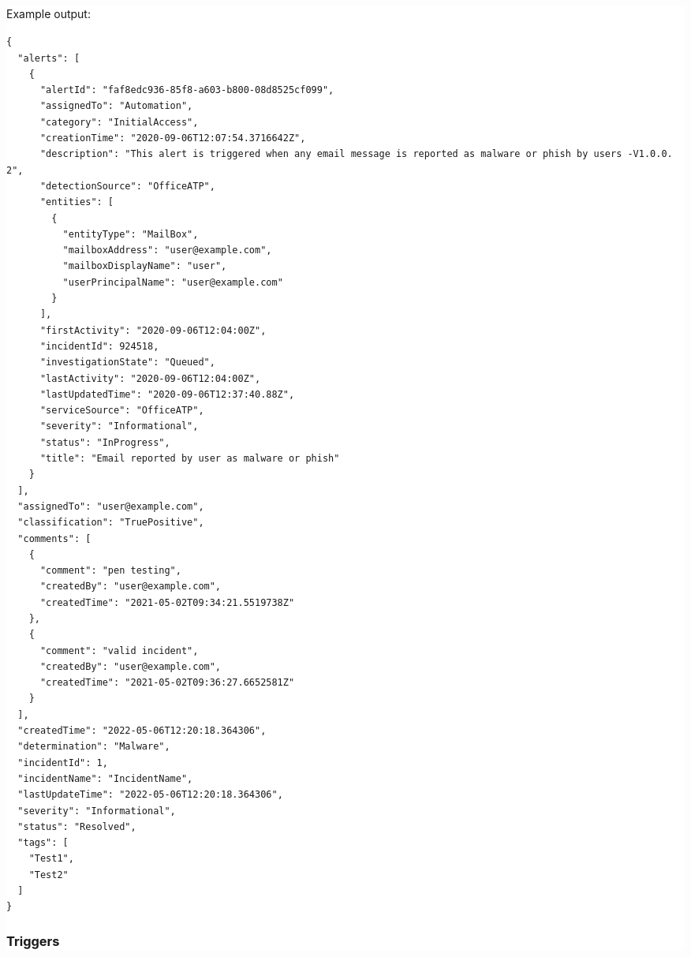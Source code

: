 Example output:

```
{
  "alerts": [
    {
      "alertId": "faf8edc936-85f8-a603-b800-08d8525cf099",
      "assignedTo": "Automation",
      "category": "InitialAccess",
      "creationTime": "2020-09-06T12:07:54.3716642Z",
      "description": "This alert is triggered when any email message is reported as malware or phish by users -V1.0.0.2",
      "detectionSource": "OfficeATP",
      "entities": [
        {
          "entityType": "MailBox",
          "mailboxAddress": "user@example.com",
          "mailboxDisplayName": "user",
          "userPrincipalName": "user@example.com"
        }
      ],
      "firstActivity": "2020-09-06T12:04:00Z",
      "incidentId": 924518,
      "investigationState": "Queued",
      "lastActivity": "2020-09-06T12:04:00Z",
      "lastUpdatedTime": "2020-09-06T12:37:40.88Z",
      "serviceSource": "OfficeATP",
      "severity": "Informational",
      "status": "InProgress",
      "title": "Email reported by user as malware or phish"
    }
  ],
  "assignedTo": "user@example.com",
  "classification": "TruePositive",
  "comments": [
    {
      "comment": "pen testing",
      "createdBy": "user@example.com",
      "createdTime": "2021-05-02T09:34:21.5519738Z"
    },
    {
      "comment": "valid incident",
      "createdBy": "user@example.com",
      "createdTime": "2021-05-02T09:36:27.6652581Z"
    }
  ],
  "createdTime": "2022-05-06T12:20:18.364306",
  "determination": "Malware",
  "incidentId": 1,
  "incidentName": "IncidentName",
  "lastUpdateTime": "2022-05-06T12:20:18.364306",
  "severity": "Informational",
  "status": "Resolved",
  "tags": [
    "Test1",
    "Test2"
  ]
}
```
### Triggers
